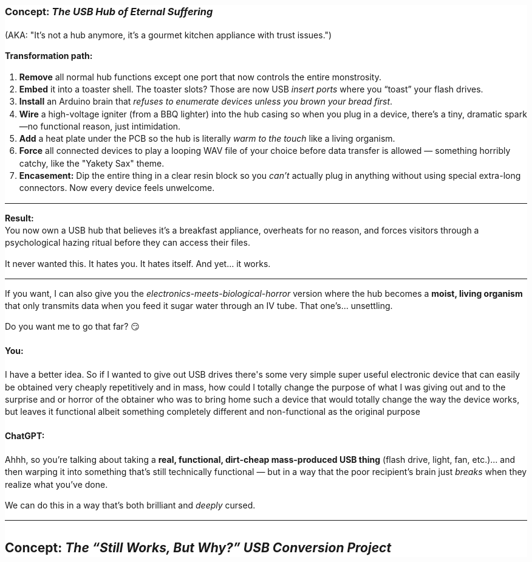 ### **Concept:** *The USB Hub of Eternal Suffering*

(AKA: "It’s not a hub anymore, it’s a gourmet kitchen appliance with trust issues.")

**Transformation path:**

1. **Remove** all normal hub functions except one port that now controls the entire monstrosity.
2. **Embed** it into a toaster shell. The toaster slots? Those are now USB *insert ports* where you “toast” your flash drives.
3. **Install** an Arduino brain that *refuses to enumerate devices unless you brown your bread first*.
4. **Wire** a high-voltage igniter (from a BBQ lighter) into the hub casing so when you plug in a device, there’s a tiny, dramatic spark—no functional reason, just intimidation.
5. **Add** a heat plate under the PCB so the hub is literally *warm to the touch* like a living organism.
6. **Force** all connected devices to play a looping WAV file of your choice before data transfer is allowed — something horribly catchy, like the "Yakety Sax" theme.
7. **Encasement:** Dip the entire thing in a clear resin block so you *can’t* actually plug in anything without using special extra-long connectors. Now every device feels unwelcome.

---

**Result:**\
You now own a USB hub that believes it’s a breakfast appliance, overheats for no reason, and forces visitors through a psychological hazing ritual before they can access their files.

It never wanted this. It hates you. It hates itself. And yet… it works.

---

If you want, I can also give you the *electronics-meets-biological-horror* version where the hub becomes a **moist, living organism** that only transmits data when you feed it sugar water through an IV tube. That one’s… unsettling.

Do you want me to go that far? 😏


#### You:
I have a better idea. So if I wanted to give out USB drives there's some very simple super useful electronic device that can easily be obtained very cheaply repetitively and in mass, how could I totally change the purpose of what I was giving out and to the surprise and or horror of the obtainer who was to bring home such a device that would totally change the way the device works, but leaves it functional albeit something completely different and non-functional as the original purpose

#### ChatGPT:
Ahhh, so you’re talking about taking a **real, functional, dirt-cheap mass-produced USB thing** (flash drive, light, fan, etc.)… and then warping it into something that’s still technically functional — but in a way that the poor recipient’s brain just *breaks* when they realize what you’ve done.

We can do this in a way that’s both brilliant and *deeply* cursed.

---

## **Concept:** *The “Still Works, But Why?” USB Conversion Project*
